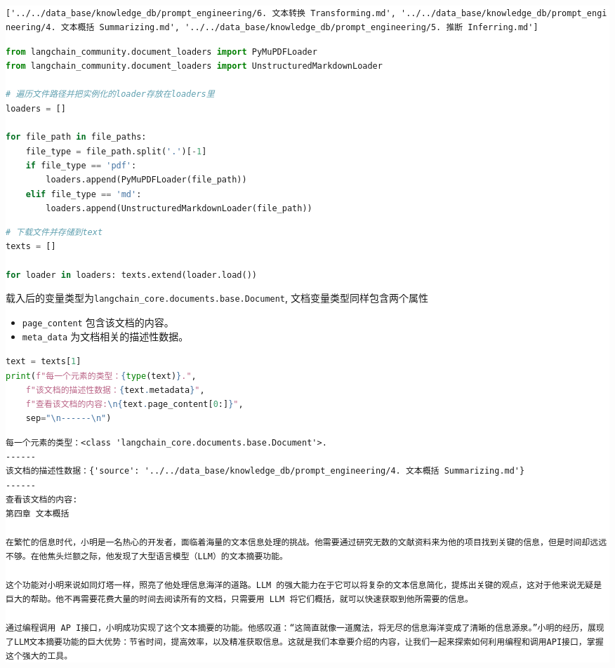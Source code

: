     ['../../data_base/knowledge_db/prompt_engineering/6. 文本转换 Transforming.md', '../../data_base/knowledge_db/prompt_engineering/4. 文本概括 Summarizing.md', '../../data_base/knowledge_db/prompt_engineering/5. 推断 Inferring.md']



```python
from langchain_community.document_loaders import PyMuPDFLoader
from langchain_community.document_loaders import UnstructuredMarkdownLoader

# 遍历文件路径并把实例化的loader存放在loaders里
loaders = []

for file_path in file_paths:
    file_type = file_path.split('.')[-1]
    if file_type == 'pdf':
        loaders.append(PyMuPDFLoader(file_path))
    elif file_type == 'md':
        loaders.append(UnstructuredMarkdownLoader(file_path))
```


```python
# 下载文件并存储到text
texts = []

for loader in loaders: texts.extend(loader.load())
```

载入后的变量类型为`langchain_core.documents.base.Document`, 文档变量类型同样包含两个属性
- `page_content` 包含该文档的内容。
- `meta_data` 为文档相关的描述性数据。


```python
text = texts[1]
print(f"每一个元素的类型：{type(text)}.", 
    f"该文档的描述性数据：{text.metadata}", 
    f"查看该文档的内容:\n{text.page_content[0:]}", 
    sep="\n------\n")
```

    每一个元素的类型：<class 'langchain_core.documents.base.Document'>.
    ------
    该文档的描述性数据：{'source': '../../data_base/knowledge_db/prompt_engineering/4. 文本概括 Summarizing.md'}
    ------
    查看该文档的内容:
    第四章 文本概括
    
    在繁忙的信息时代，小明是一名热心的开发者，面临着海量的文本信息处理的挑战。他需要通过研究无数的文献资料来为他的项目找到关键的信息，但是时间却远远不够。在他焦头烂额之际，他发现了大型语言模型（LLM）的文本摘要功能。
    
    这个功能对小明来说如同灯塔一样，照亮了他处理信息海洋的道路。LLM 的强大能力在于它可以将复杂的文本信息简化，提炼出关键的观点，这对于他来说无疑是巨大的帮助。他不再需要花费大量的时间去阅读所有的文档，只需要用 LLM 将它们概括，就可以快速获取到他所需要的信息。
    
    通过编程调用 AP I接口，小明成功实现了这个文本摘要的功能。他感叹道：“这简直就像一道魔法，将无尽的信息海洋变成了清晰的信息源泉。”小明的经历，展现了LLM文本摘要功能的巨大优势：节省时间，提高效率，以及精准获取信息。这就是我们本章要介绍的内容，让我们一起来探索如何利用编程和调用API接口，掌握这个强大的工具。
    